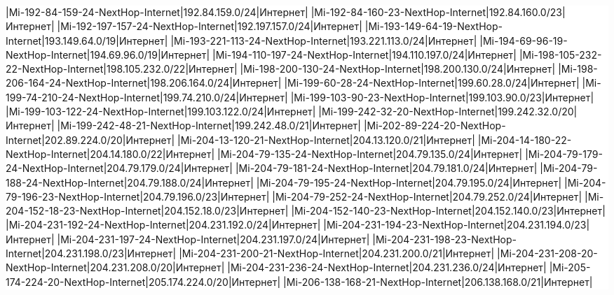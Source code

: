 |Mi-192-84-159-24-NextHop-Internet|192.84.159.0/24|Интернет|
|Mi-192-84-160-23-NextHop-Internet|192.84.160.0/23|Интернет|
|Mi-192-197-157-24-NextHop-Internet|192.197.157.0/24|Интернет|
|Mi-193-149-64-19-NextHop-Internet|193.149.64.0/19|Интернет|
|Mi-193-221-113-24-NextHop-Internet|193.221.113.0/24|Интернет|
|Mi-194-69-96-19-NextHop-Internet|194.69.96.0/19|Интернет|
|Mi-194-110-197-24-NextHop-Internet|194.110.197.0/24|Интернет|
|Mi-198-105-232-22-NextHop-Internet|198.105.232.0/22|Интернет|
|Mi-198-200-130-24-NextHop-Internet|198.200.130.0/24|Интернет|
|Mi-198-206-164-24-NextHop-Internet|198.206.164.0/24|Интернет|
|Mi-199-60-28-24-NextHop-Internet|199.60.28.0/24|Интернет|
|Mi-199-74-210-24-NextHop-Internet|199.74.210.0/24|Интернет|
|Mi-199-103-90-23-NextHop-Internet|199.103.90.0/23|Интернет|
|Mi-199-103-122-24-NextHop-Internet|199.103.122.0/24|Интернет|
|Mi-199-242-32-20-NextHop-Internet|199.242.32.0/20|Интернет|
|Mi-199-242-48-21-NextHop-Internet|199.242.48.0/21|Интернет|
|Mi-202-89-224-20-NextHop-Internet|202.89.224.0/20|Интернет|
|Mi-204-13-120-21-NextHop-Internet|204.13.120.0/21|Интернет|
|Mi-204-14-180-22-NextHop-Internet|204.14.180.0/22|Интернет|
|Mi-204-79-135-24-NextHop-Internet|204.79.135.0/24|Интернет|
|Mi-204-79-179-24-NextHop-Internet|204.79.179.0/24|Интернет|
|Mi-204-79-181-24-NextHop-Internet|204.79.181.0/24|Интернет|
|Mi-204-79-188-24-NextHop-Internet|204.79.188.0/24|Интернет|
|Mi-204-79-195-24-NextHop-Internet|204.79.195.0/24|Интернет|
|Mi-204-79-196-23-NextHop-Internet|204.79.196.0/23|Интернет|
|Mi-204-79-252-24-NextHop-Internet|204.79.252.0/24|Интернет|
|Mi-204-152-18-23-NextHop-Internet|204.152.18.0/23|Интернет|
|Mi-204-152-140-23-NextHop-Internet|204.152.140.0/23|Интернет|
|Mi-204-231-192-24-NextHop-Internet|204.231.192.0/24|Интернет|
|Mi-204-231-194-23-NextHop-Internet|204.231.194.0/23|Интернет|
|Mi-204-231-197-24-NextHop-Internet|204.231.197.0/24|Интернет|
|Mi-204-231-198-23-NextHop-Internet|204.231.198.0/23|Интернет|
|Mi-204-231-200-21-NextHop-Internet|204.231.200.0/21|Интернет|
|Mi-204-231-208-20-NextHop-Internet|204.231.208.0/20|Интернет|
|Mi-204-231-236-24-NextHop-Internet|204.231.236.0/24|Интернет|
|Mi-205-174-224-20-NextHop-Internet|205.174.224.0/20|Интернет|
|Mi-206-138-168-21-NextHop-Internet|206.138.168.0/21|Интернет|